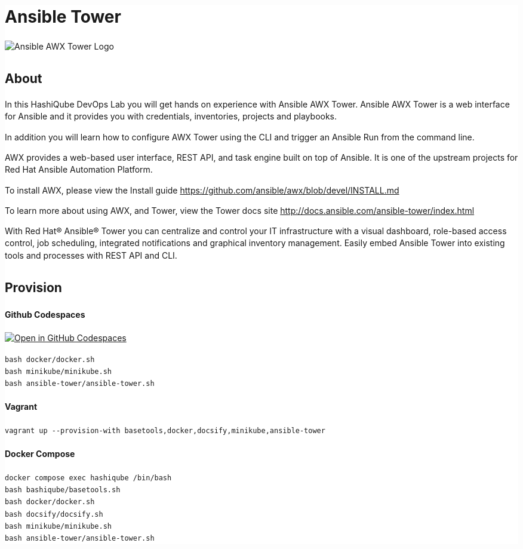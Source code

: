 # Ansible Tower

![Ansible AWX Tower Logo](images/ansible-awx-tower-logo.png?raw=true "Ansible AWX Tower Logo")

## About

In this HashiQube DevOps Lab you will get hands on experience with Ansible AWX Tower. Ansible AWX Tower is a web interface for Ansible and it provides you with credentials, inventories, projects and playbooks. 

In addition you will learn how to configure AWX Tower using the CLI and trigger an Ansible Run from the command line. 

AWX provides a web-based user interface, REST API, and task engine built on top of Ansible. It is one of the upstream projects for Red Hat Ansible Automation Platform.

To install AWX, please view the Install guide https://github.com/ansible/awx/blob/devel/INSTALL.md

To learn more about using AWX, and Tower, view the Tower docs site http://docs.ansible.com/ansible-tower/index.html

With Red Hat® Ansible® Tower you can centralize and control your IT infrastructure with a visual dashboard, role-based access control, job scheduling, integrated notifications and graphical inventory management. Easily embed Ansible Tower into existing tools and processes with REST API and CLI.

## Provision



#### **Github Codespaces**
[![Open in GitHub Codespaces](https://github.com/codespaces/badge.svg)](https://codespaces.new/star3am/hashiqube?quickstart=1)
```
bash docker/docker.sh
bash minikube/minikube.sh
bash ansible-tower/ansible-tower.sh
```

#### **Vagrant**

```
vagrant up --provision-with basetools,docker,docsify,minikube,ansible-tower
```

#### **Docker Compose**

```
docker compose exec hashiqube /bin/bash
bash bashiqube/basetools.sh
bash docker/docker.sh
bash docsify/docsify.sh
bash minikube/minikube.sh
bash ansible-tower/ansible-tower.sh
```
